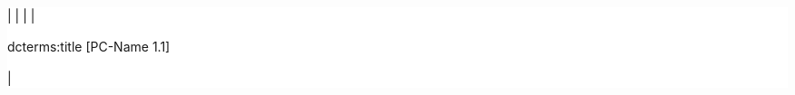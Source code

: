 |                            |                        |          | <p>dcterms:title [PC-Name 1.1]</p>                                                                                                                                                                                                                                                                                                                                                          |
